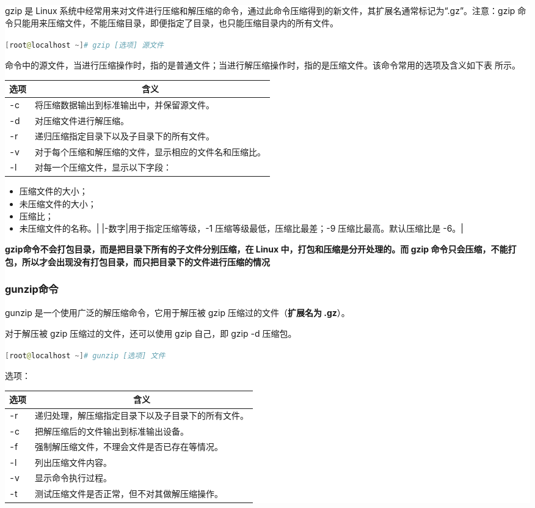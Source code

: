 gzip 是 Linux 系统中经常用来对文件进行压缩和解压缩的命令，通过此命令压缩得到的新文件，其扩展名通常标记为“.gz”。注意：gzip 命令只能用来压缩文件，不能压缩目录，即便指定了目录，也只能压缩目录内的所有文件。

```PowerShell
[root@localhost ~]# gzip [选项] 源文件
```

命令中的源文件，当进行压缩操作时，指的是普通文件；当进行解压缩操作时，指的是压缩文件。该命令常用的选项及含义如下表 所示。

|选项|含义|
|-|-|
|-c|将压缩数据输出到标准输出中，并保留源文件。|
|-d|对压缩文件进行解压缩。|
|-r|递归压缩指定目录下以及子目录下的所有文件。|
|-v|对于每个压缩和解压缩的文件，显示相应的文件名和压缩比。|
|-l|对每一个压缩文件，显示以下字段：
 - 压缩文件的大小；
 - 未压缩文件的大小；
 - 压缩比；
 - 未压缩文件的名称。|
|-数字|用于指定压缩等级，-1 压缩等级最低，压缩比最差；-9 压缩比最高。默认压缩比是 -6。|

**gzip命令不会打包目录，而是把目录下所有的子文件分别压缩，在 Linux 中，打包和压缩是分开处理的。而 gzip 命令只会压缩，不能打包，所以才会出现没有打包目录，而只把目录下的文件进行压缩的情况**

### gunzip命令

gunzip 是一个使用广泛的解压缩命令，它用于解压被 gzip 压缩过的文件（**扩展名为 .gz**）。

对于解压被 gzip 压缩过的文件，还可以使用 gzip 自己，即 gzip -d 压缩包。

```PowerShell
[root@localhost ~]# gunzip [选项] 文件
```

选项：

|选项|含义|
|-|-|
|-r|递归处理，解压缩指定目录下以及子目录下的所有文件。|
|-c|把解压缩后的文件输出到标准输出设备。|
|-f|强制解压缩文件，不理会文件是否已存在等情况。|
|-l|列出压缩文件内容。|
|-v|显示命令执行过程。|
|-t|测试压缩文件是否正常，但不对其做解压缩操作。|
